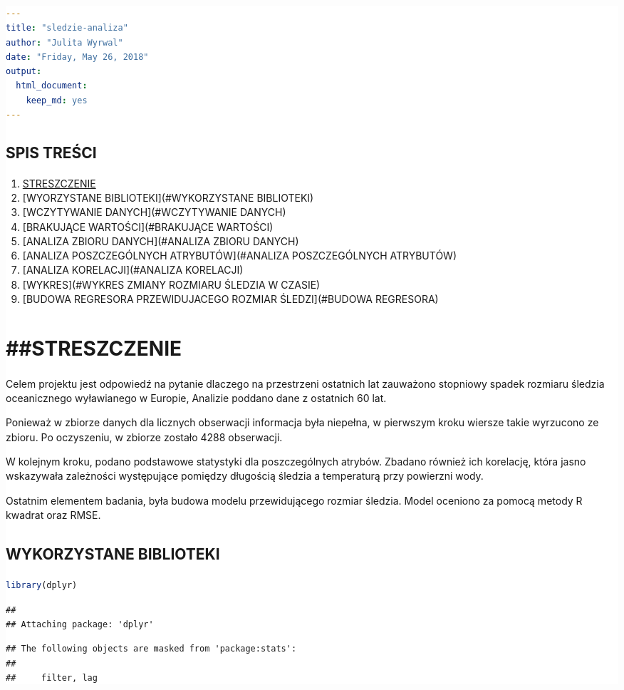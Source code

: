 ```yaml
---
title: "sledzie-analiza"
author: "Julita Wyrwal"
date: "Friday, May 26, 2018"
output:
  html_document:
    keep_md: yes
---
```


## SPIS TREŚCI
1. [STRESZCZENIE](#STRESZCZENIE)
2. [WYORZYSTANE BIBLIOTEKI](#WYKORZYSTANE BIBLIOTEKI)
3. [WCZYTYWANIE DANYCH](#WCZYTYWANIE DANYCH)
4. [BRAKUJĄCE WARTOŚCI](#BRAKUJĄCE WARTOŚCI)
5. [ANALIZA ZBIORU DANYCH](#ANALIZA ZBIORU DANYCH)
6. [ANALIZA POSZCZEGÓLNYCH ATRYBUTÓW](#ANALIZA POSZCZEGÓLNYCH ATRYBUTÓW)
7. [ANALIZA KORELACJI](#ANALIZA KORELACJI)
8. [WYKRES](#WYKRES ZMIANY ROZMIARU ŚLEDZIA W CZASIE)
8. [BUDOWA REGRESORA PRZEWIDUJACEGO ROZMIAR ŚLEDZI](#BUDOWA REGRESORA)

##STRESZCZENIE
================================================
Celem projektu jest odpowiedź na pytanie dlaczego na przestrzeni ostatnich lat zauważono stopniowy spadek rozmiaru śledzia oceanicznego wyławianego w Europie,
Analizie poddano dane z ostatnich 60 lat. 

Ponieważ w zbiorze danych dla licznych obserwacji informacja była niepełna, w pierwszym kroku wiersze takie wyrzucono ze zbioru. Po oczyszeniu, w zbiorze zostało 4288 obserwacji.

W kolejnym kroku, podano podstawowe statystyki dla poszczególnych atrybów. Zbadano również ich korelację, która jasno wskazywała zależności występujące pomiędzy długością śledzia a temperaturą przy powierzni wody.

Ostatnim elementem badania, była budowa modelu przewidującego rozmiar śledzia. 
Model oceniono za pomocą metody R kwadrat oraz RMSE. 






## WYKORZYSTANE BIBLIOTEKI


```r
library(dplyr)
```

```
## 
## Attaching package: 'dplyr'
```

```
## The following objects are masked from 'package:stats':
## 
##     filter, lag
```
